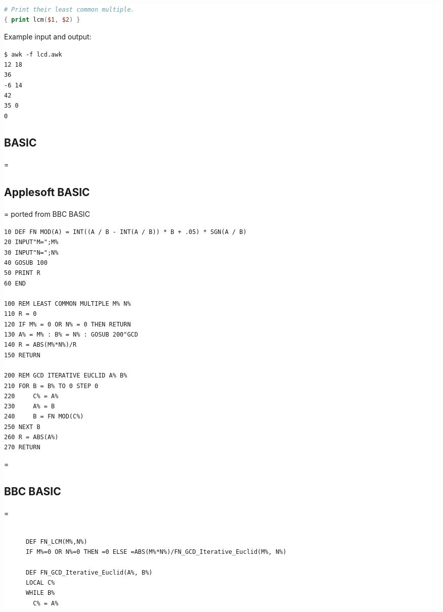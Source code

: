 ```awk
# Print their least common multiple.
{ print lcm($1, $2) }
```


Example input and output:
```txt
$ awk -f lcd.awk
12 18
36
-6 14
42
35 0
0

```



## BASIC


=
## Applesoft BASIC
=
ported from BBC BASIC

```ApplesoftBasic
10 DEF FN MOD(A) = INT((A / B - INT(A / B)) * B + .05) * SGN(A / B)
20 INPUT"M=";M%
30 INPUT"N=";N%
40 GOSUB 100
50 PRINT R
60 END

100 REM LEAST COMMON MULTIPLE M% N%
110 R = 0
120 IF M% = 0 OR N% = 0 THEN RETURN
130 A% = M% : B% = N% : GOSUB 200"GCD
140 R = ABS(M%*N%)/R
150 RETURN

200 REM GCD ITERATIVE EUCLID A% B%
210 FOR B = B% TO 0 STEP 0
220     C% = A%
230     A% = B
240     B = FN MOD(C%)
250 NEXT B
260 R = ABS(A%)
270 RETURN
```


=
## BBC BASIC
=
```BBC BASIC

      DEF FN_LCM(M%,N%)
      IF M%=0 OR N%=0 THEN =0 ELSE =ABS(M%*N%)/FN_GCD_Iterative_Euclid(M%, N%)

      DEF FN_GCD_Iterative_Euclid(A%, B%)
      LOCAL C%
      WHILE B%
        C% = A%
```